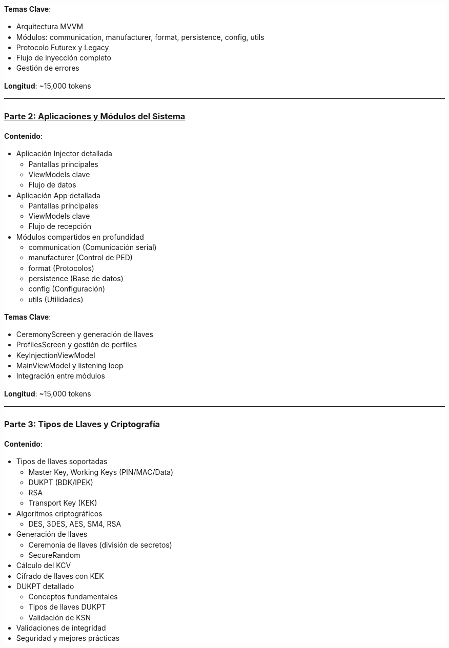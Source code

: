 **Temas Clave**:
- Arquitectura MVVM
- Módulos: communication, manufacturer, format, persistence, config, utils
- Protocolo Futurex y Legacy
- Flujo de inyección completo
- Gestión de errores

**Longitud**: ~15,000 tokens

---

### [Parte 2: Aplicaciones y Módulos del Sistema](DOCUMENTACION_02_APLICACIONES_Y_MODULOS.md)

**Contenido**:
- Aplicación Injector detallada
  - Pantallas principales
  - ViewModels clave
  - Flujo de datos
- Aplicación App detallada
  - Pantallas principales
  - ViewModels clave
  - Flujo de recepción
- Módulos compartidos en profundidad
  - communication (Comunicación serial)
  - manufacturer (Control de PED)
  - format (Protocolos)
  - persistence (Base de datos)
  - config (Configuración)
  - utils (Utilidades)

**Temas Clave**:
- CeremonyScreen y generación de llaves
- ProfilesScreen y gestión de perfiles
- KeyInjectionViewModel
- MainViewModel y listening loop
- Integración entre módulos

**Longitud**: ~15,000 tokens

---

### [Parte 3: Tipos de Llaves y Criptografía](DOCUMENTACION_03_TIPOS_LLAVES_CRIPTOGRAFIA.md)

**Contenido**:
- Tipos de llaves soportadas
  - Master Key, Working Keys (PIN/MAC/Data)
  - DUKPT (BDK/IPEK)
  - RSA
  - Transport Key (KEK)
- Algoritmos criptográficos
  - DES, 3DES, AES, SM4, RSA
- Generación de llaves
  - Ceremonia de llaves (división de secretos)
  - SecureRandom
- Cálculo del KCV
- Cifrado de llaves con KEK
- DUKPT detallado
  - Conceptos fundamentales
  - Tipos de llaves DUKPT
  - Validación de KSN
- Validaciones de integridad
- Seguridad y mejores prácticas
